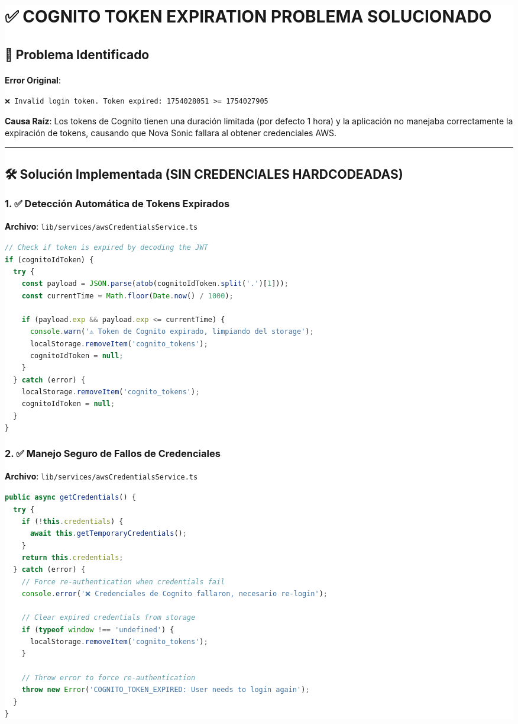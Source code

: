 # ✅ **COGNITO TOKEN EXPIRATION PROBLEMA SOLUCIONADO**

## 🚨 **Problema Identificado**

**Error Original**:
```
❌ Invalid login token. Token expired: 1754028051 >= 1754027905
```

**Causa Raíz**: Los tokens de Cognito tienen una duración limitada (por defecto 1 hora) y la aplicación no manejaba correctamente la expiración de tokens, causando que Nova Sonic fallara al obtener credenciales AWS.

---

## 🛠️ **Solución Implementada (SIN CREDENCIALES HARDCODEADAS)**

### **1. ✅ Detección Automática de Tokens Expirados**

**Archivo**: `lib/services/awsCredentialsService.ts`
```typescript
// Check if token is expired by decoding the JWT
if (cognitoIdToken) {
  try {
    const payload = JSON.parse(atob(cognitoIdToken.split('.')[1]));
    const currentTime = Math.floor(Date.now() / 1000);
    
    if (payload.exp && payload.exp <= currentTime) {
      console.warn('⚠️ Token de Cognito expirado, limpiando del storage');
      localStorage.removeItem('cognito_tokens');
      cognitoIdToken = null;
    }
  } catch (error) {
    localStorage.removeItem('cognito_tokens');
    cognitoIdToken = null;
  }
}
```

### **2. ✅ Manejo Seguro de Fallos de Credenciales**

**Archivo**: `lib/services/awsCredentialsService.ts`
```typescript
public async getCredentials() {
  try {
    if (!this.credentials) {
      await this.getTemporaryCredentials();
    }
    return this.credentials;
  } catch (error) {
    // Force re-authentication when credentials fail
    console.error('❌ Credenciales de Cognito fallaron, necesario re-login');
    
    // Clear expired credentials from storage
    if (typeof window !== 'undefined') {
      localStorage.removeItem('cognito_tokens');
    }
    
    // Throw error to force re-authentication
    throw new Error('COGNITO_TOKEN_EXPIRED: User needs to login again');
  }
}
```